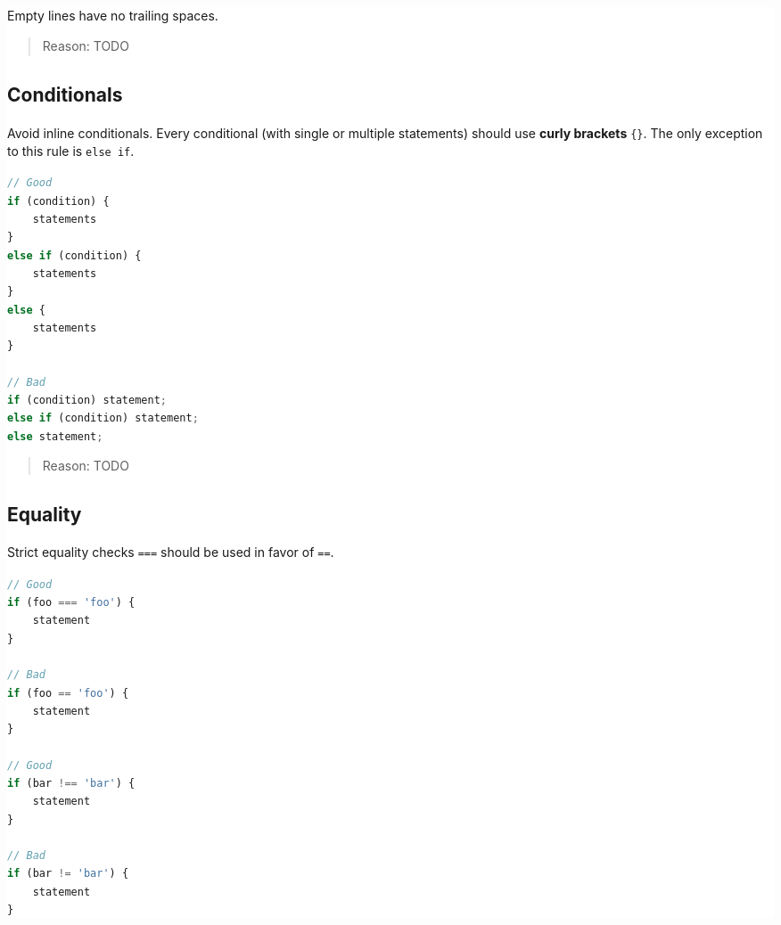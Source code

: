 Empty lines have no trailing spaces.

> Reason: TODO

## Conditionals

Avoid inline conditionals. Every conditional (with single or multiple statements) should use **curly brackets** `{}`. The only exception to this rule is `else if`.

```javascript
// Good
if (condition) {
    statements
}
else if (condition) {
    statements
}
else {
    statements
}

// Bad
if (condition) statement;
else if (condition) statement;
else statement;
```

> Reason: TODO

## Equality

Strict equality checks `===` should be used in favor of `==`.

```javascript
// Good
if (foo === 'foo') {
    statement
}

// Bad
if (foo == 'foo') {
    statement
}

// Good
if (bar !== 'bar') {
    statement
}

// Bad
if (bar != 'bar') {
    statement
}
```
